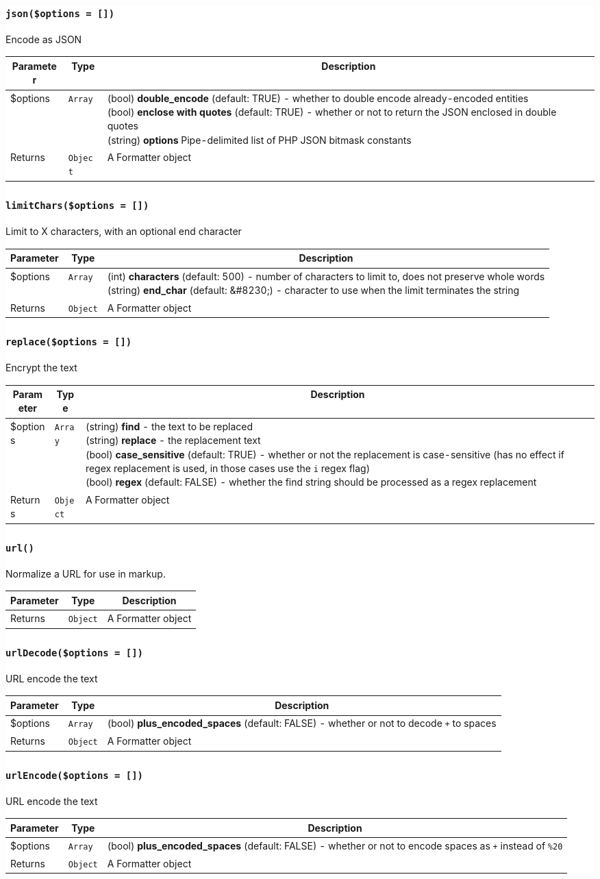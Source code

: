 ### `json($options = [])`

Encode as JSON

| Parameter | Type     | Description                                                                                                                                                                                                                                                                                |
| --------- | -------- | ------------------------------------------------------------------------------------------------------------------------------------------------------------------------------------------------------------------------------------------------------------------------------------------ |
| \$options | `Array`  | (bool) **double_encode** (default: TRUE) - whether to double encode already-encoded entities <br> (bool) **enclose with quotes** (default: TRUE) - whether or not to return the JSON enclosed in double quotes <br> (string) **options** Pipe-delimited list of PHP JSON bitmask constants |
| Returns   | `Object` | A Formatter object                                                                                                                                                                                                                                                                         |

### `limitChars($options = [])`

Limit to X characters, with an optional end character

| Parameter | Type     | Description                                                                                                                                                                                                  |
| --------- | -------- | ------------------------------------------------------------------------------------------------------------------------------------------------------------------------------------------------------------ |
| \$options | `Array`  | (int) **characters** (default: 500) - number of characters to limit to, does not preserve whole words <br> (string) **end_char** (default: &\#8230;) - character to use when the limit terminates the string |
| Returns   | `Object` | A Formatter object                                                                                                                                                                                           |

### `replace($options = [])`

Encrypt the text

| Parameter | Type     | Description                                                                                                                                                                                                                                                                                                                                                                                    |
| --------- | -------- | ---------------------------------------------------------------------------------------------------------------------------------------------------------------------------------------------------------------------------------------------------------------------------------------------------------------------------------------------------------------------------------------------- |
| \$options | `Array`  | (string) **find** - the text to be replaced <br> (string) **replace** - the replacement text <br> (bool) **case_sensitive** (default: TRUE) - whether or not the replacement is case-sensitive (has no effect if regex replacement is used, in those cases use the `i` regex flag) <br> (bool) **regex** (default: FALSE) - whether the find string should be processed as a regex replacement |
| Returns   | `Object` | A Formatter object                                                                                                                                                                                                                                                                                                                                                                             |

### `url()`

Normalize a URL for use in markup.

| Parameter | Type     | Description        |
| --------- | -------- | ------------------ |
| Returns   | `Object` | A Formatter object |

### `urlDecode($options = [])`

URL encode the text

| Parameter | Type     | Description                                                                              |
| --------- | -------- | ---------------------------------------------------------------------------------------- |
| \$options | `Array`  | (bool) **plus_encoded_spaces** (default: FALSE) - whether or not to decode `+` to spaces |
| Returns   | `Object` | A Formatter object                                                                       |

### `urlEncode($options = [])`

URL encode the text

| Parameter | Type     | Description                                                                                               |
| --------- | -------- | --------------------------------------------------------------------------------------------------------- |
| \$options | `Array`  | (bool) **plus_encoded_spaces** (default: FALSE) - whether or not to encode spaces as `+` instead of `%20` |
| Returns   | `Object` | A Formatter object                                                                                        |
